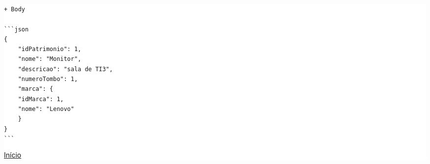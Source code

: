 	+ Body
	
	```json
	{
	    "idPatrimonio": 1,
	    "nome": "Monitor",
	    "descricao": "sala de TI3",
	    "numeroTombo": 1,
	    "marca": {
		"idMarca": 1,
		"nome": "Lenovo"
	    }
	}
	```

[Início](#inicio)
